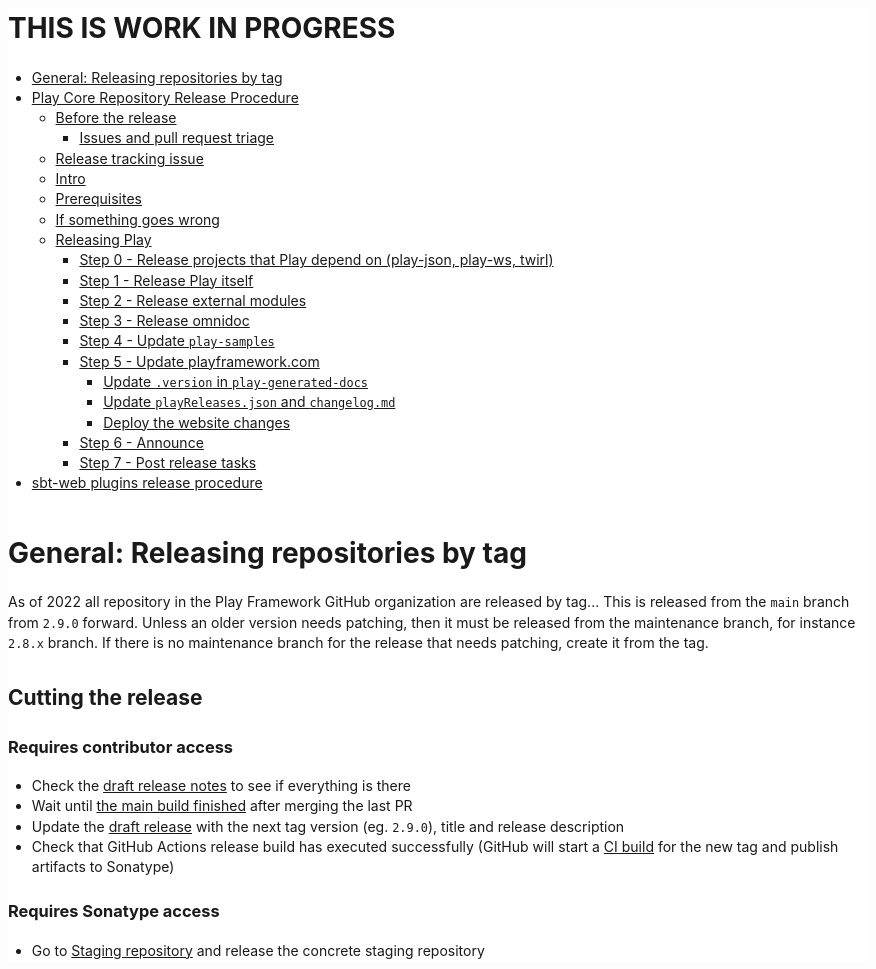 # THIS IS WORK IN PROGRESS

- [General: Releasing repositories by tag](#)
- [Play Core Repository Release Procedure](#play-release-procedure)
  - [Before the release](#before-the-release)
    - [Issues and pull request triage](#issues-and-pull-request-triage)
  - [Release tracking issue](#release-tracking-issue)
  - [Intro](#intro)
  - [Prerequisites](#prerequisites)
  - [If something goes wrong](#if-something-goes-wrong)
  - [Releasing Play](#releasing-play)
    - [Step 0 - Release projects that Play depend on (play-json, play-ws, twirl)](#step-0---release-projects-that-play-depends-on-play-json-play-ws-twirl)
    - [Step 1 - Release Play itself](#step-1---release-play-itself)
    - [Step 2 - Release external modules](#step-2---release-external-modules)
    - [Step 3 - Release omnidoc](#step-3---omnidoc)
    - [Step 4 - Update `play-samples`](#step-4---update-play-samples)
    - [Step 5 - Update playframework.com](#step-5---update-playframeworkcom)
      - [Update `.version` in `play-generated-docs`](#update-version-in-play-generated-docs)
      - [Update `playReleases.json` and `changelog.md`](#update-playreleasesjson-and-changelogmd)
      - [Deploy the website changes](#deploy-the-website-changes)
    - [Step 6 - Announce](#step-6---announce)
    - [Step 7 - Post release tasks](#step-7---post-release-tasks)
- [sbt-web plugins release procedure](#)

# General: Releasing repositories by tag

As of 2022 all repository in the Play Framework GitHub organization are released by tag...
This is released from the `main` branch from `2.9.0` forward. Unless an older version needs patching, then it must be released from the maintenance branch, for instance `2.8.x` branch. If there is no maintenance branch for the release that needs patching, create it from the tag.

## Cutting the release

### Requires contributor access

- Check the [draft release notes](https://github.com/playframework/play-json/releases) to see if everything is there
- Wait until [the main build finished](https://github.com/playframework/play-json/actions/workflows/publish.yml) after merging the last PR
- Update the [draft release](https://github.com/playframework/play-json/releases) with the next tag version (eg. `2.9.0`), title and release description
- Check that GitHub Actions release build has executed successfully (GitHub will start a [CI build](https://github.com/playframework/play-json/actions/workflows/publish.yml) for the new tag and publish artifacts to Sonatype)

### Requires Sonatype access

- Go to [Staging repository](https://oss.sonatype.org/#stagingRepositories) and release the concrete staging repository
